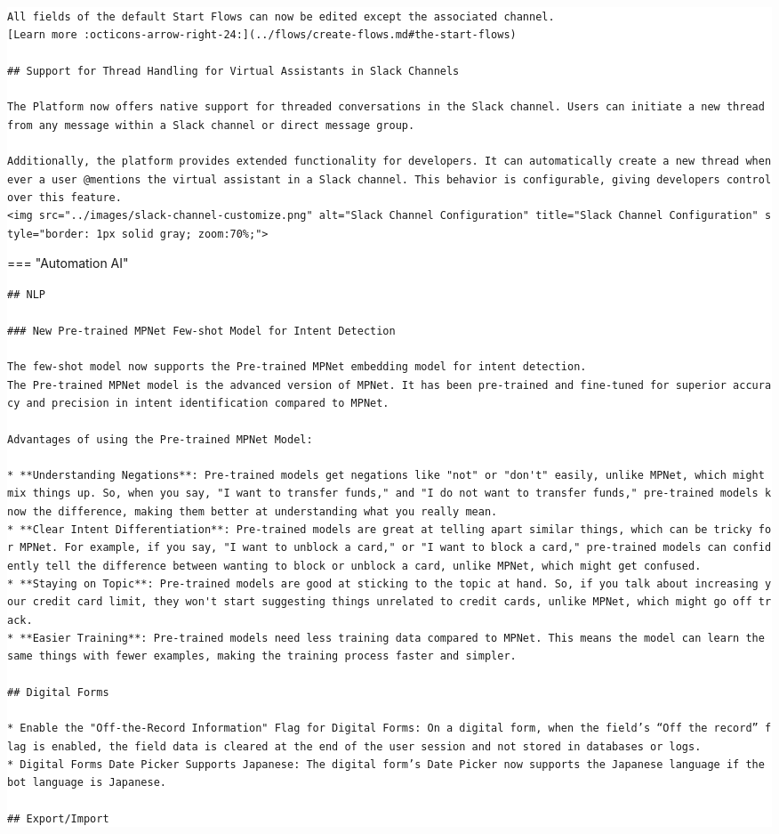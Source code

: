     All fields of the default Start Flows can now be edited except the associated channel.  
    [Learn more :octicons-arrow-right-24:](../flows/create-flows.md#the-start-flows)

    ## Support for Thread Handling for Virtual Assistants in Slack Channels

    The Platform now offers native support for threaded conversations in the Slack channel. Users can initiate a new thread from any message within a Slack channel or direct message group.

    Additionally, the platform provides extended functionality for developers. It can automatically create a new thread whenever a user @mentions the virtual assistant in a Slack channel. This behavior is configurable, giving developers control over this feature.  
    <img src="../images/slack-channel-customize.png" alt="Slack Channel Configuration" title="Slack Channel Configuration" style="border: 1px solid gray; zoom:70%;">

=== "Automation AI"


    ## NLP

    ### New Pre-trained MPNet Few-shot Model for Intent Detection

    The few-shot model now supports the Pre-trained MPNet embedding model for intent detection.
    The Pre-trained MPNet model is the advanced version of MPNet. It has been pre-trained and fine-tuned for superior accuracy and precision in intent identification compared to MPNet.

    Advantages of using the Pre-trained MPNet Model:

    * **Understanding Negations**: Pre-trained models get negations like "not" or "don't" easily, unlike MPNet, which might mix things up. So, when you say, "I want to transfer funds," and "I do not want to transfer funds," pre-trained models know the difference, making them better at understanding what you really mean.
    * **Clear Intent Differentiation**: Pre-trained models are great at telling apart similar things, which can be tricky for MPNet. For example, if you say, "I want to unblock a card," or "I want to block a card," pre-trained models can confidently tell the difference between wanting to block or unblock a card, unlike MPNet, which might get confused.
    * **Staying on Topic**: Pre-trained models are good at sticking to the topic at hand. So, if you talk about increasing your credit card limit, they won't start suggesting things unrelated to credit cards, unlike MPNet, which might go off track.
    * **Easier Training**: Pre-trained models need less training data compared to MPNet. This means the model can learn the same things with fewer examples, making the training process faster and simpler.

    ## Digital Forms

    * Enable the "Off-the-Record Information" Flag for Digital Forms: On a digital form, when the field’s “Off the record” flag is enabled, the field data is cleared at the end of the user session and not stored in databases or logs. 
    * Digital Forms Date Picker Supports Japanese: The digital form’s Date Picker now supports the Japanese language if the bot language is Japanese.

    ## Export/Import
